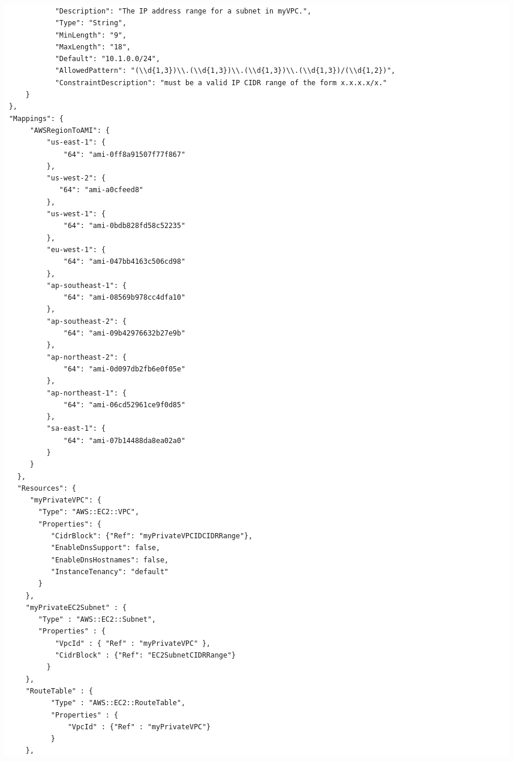 ```
            "Description": "The IP address range for a subnet in myVPC.",
            "Type": "String",
            "MinLength": "9",
            "MaxLength": "18",
            "Default": "10.1.0.0/24",
            "AllowedPattern": "(\\d{1,3})\\.(\\d{1,3})\\.(\\d{1,3})\\.(\\d{1,3})/(\\d{1,2})",
            "ConstraintDescription": "must be a valid IP CIDR range of the form x.x.x.x/x."
     }
 },
 "Mappings": {
      "AWSRegionToAMI": {
          "us-east-1": {
              "64": "ami-0ff8a91507f77f867"
          },
          "us-west-2": {
             "64": "ami-a0cfeed8"
          },
          "us-west-1": {
              "64": "ami-0bdb828fd58c52235"
          },
          "eu-west-1": {
              "64": "ami-047bb4163c506cd98"
          },
          "ap-southeast-1": {
              "64": "ami-08569b978cc4dfa10"
          },
          "ap-southeast-2": {
              "64": "ami-09b42976632b27e9b"
          },
          "ap-northeast-2": {
              "64": "ami-0d097db2fb6e0f05e"
          },
          "ap-northeast-1": {
              "64": "ami-06cd52961ce9f0d85"
          },
          "sa-east-1": {
              "64": "ami-07b14488da8ea02a0"
          }
      }
   },
   "Resources": {
      "myPrivateVPC": {
        "Type": "AWS::EC2::VPC",
        "Properties": {
           "CidrBlock": {"Ref": "myPrivateVPCIDCIDRRange"},
           "EnableDnsSupport": false,
           "EnableDnsHostnames": false,
           "InstanceTenancy": "default"
        }
     },
     "myPrivateEC2Subnet" : {
        "Type" : "AWS::EC2::Subnet",
        "Properties" : {
            "VpcId" : { "Ref" : "myPrivateVPC" },
            "CidrBlock" : {"Ref": "EC2SubnetCIDRRange"}
          }
     },
     "RouteTable" : {
           "Type" : "AWS::EC2::RouteTable",
           "Properties" : {
               "VpcId" : {"Ref" : "myPrivateVPC"}
           }
     },
```